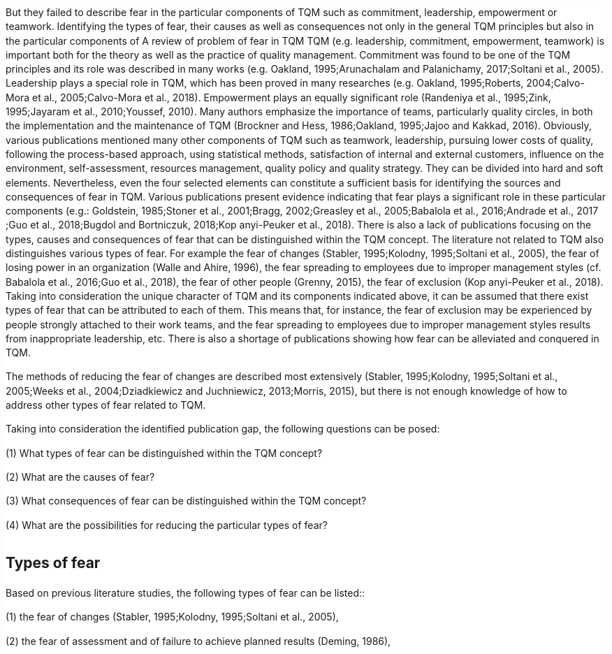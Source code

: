 But they failed to describe fear in the particular components of TQM such as commitment, leadership, empowerment or teamwork. Identifying the types of fear, their causes as well as consequences not only in the general TQM principles but also in the particular components of A review of problem of fear in TQM TQM (e.g. leadership, commitment, empowerment, teamwork) is important both for the theory as well as the practice of quality management. Commitment was found to be one of the TQM principles and its role was described in many works (e.g. Oakland, 1995;Arunachalam and Palanichamy, 2017;Soltani et al., 2005). Leadership plays a special role in TQM, which has been proved in many researches (e.g. Oakland, 1995;Roberts, 2004;Calvo-Mora et al., 2005;Calvo-Mora et al., 2018). Empowerment plays an equally significant role (Randeniya et al., 1995;Zink, 1995;Jayaram et al., 2010;Youssef, 2010). Many authors emphasize the importance of teams, particularly quality circles, in both the implementation and the maintenance of TQM (Brockner and Hess, 1986;Oakland, 1995;Jajoo and Kakkad, 2016). Obviously, various publications mentioned many other components of TQM such as teamwork, leadership, pursuing lower costs of quality, following the process-based approach, using statistical methods, satisfaction of internal and external customers, influence on the environment, self-assessment, resources management, quality policy and quality strategy. They can be divided into hard and soft elements. Nevertheless, even the four selected elements can constitute a sufficient basis for identifying the sources and consequences of fear in TQM. Various publications present evidence indicating that fear plays a significant role in these particular components (e.g.: Goldstein, 1985;Stoner et al., 2001;Bragg, 2002;Greasley et al., 2005;Babalola et al., 2016;Andrade et al., 2017 ;Guo et al., 2018;Bugdol and Bortniczuk, 2018;Kop anyi-Peuker et al., 2018). There is also a lack of publications focusing on the types, causes and consequences of fear that can be distinguished within the TQM concept. The literature not related to TQM also distinguishes various types of fear. For example the fear of changes (Stabler, 1995;Kolodny, 1995;Soltani et al., 2005), the fear of losing power in an organization (Walle and Ahire, 1996), the fear spreading to employees due to improper management styles (cf. Babalola et al., 2016;Guo et al., 2018), the fear of other people (Grenny, 2015), the fear of exclusion (Kop anyi-Peuker et al., 2018). Taking into consideration the unique character of TQM and its components indicated above, it can be assumed that there exist types of fear that can be attributed to each of them. This means that, for instance, the fear of exclusion may be experienced by people strongly attached to their work teams, and the fear spreading to employees due to improper management styles results from inappropriate leadership, etc. There is also a shortage of publications showing how fear can be alleviated and conquered in TQM.

The methods of reducing the fear of changes are described most extensively (Stabler, 1995;Kolodny, 1995;Soltani et al., 2005;Weeks et al., 2004;Dziadkiewicz and Juchniewicz, 2013;Morris, 2015), but there is not enough knowledge of how to address other types of fear related to TQM.

Taking into consideration the identified publication gap, the following questions can be posed:

(1) What types of fear can be distinguished within the TQM concept?

(2) What are the causes of fear?

(3) What consequences of fear can be distinguished within the TQM concept?

(4) What are the possibilities for reducing the particular types of fear?


## Types of fear

Based on previous literature studies, the following types of fear can be listed::

(1) the fear of changes (Stabler, 1995;Kolodny, 1995;Soltani et al., 2005),

(2) the fear of assessment and of failure to achieve planned results (Deming, 1986),


